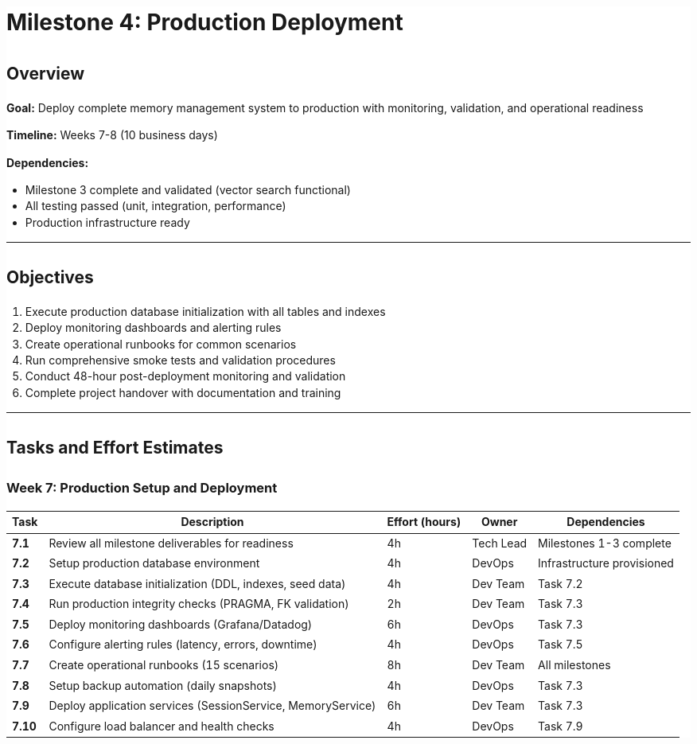 # Milestone 4: Production Deployment

## Overview

**Goal:** Deploy complete memory management system to production with monitoring, validation, and operational readiness

**Timeline:** Weeks 7-8 (10 business days)

**Dependencies:**
- Milestone 3 complete and validated (vector search functional)
- All testing passed (unit, integration, performance)
- Production infrastructure ready

---

## Objectives

1. Execute production database initialization with all tables and indexes
2. Deploy monitoring dashboards and alerting rules
3. Create operational runbooks for common scenarios
4. Run comprehensive smoke tests and validation procedures
5. Conduct 48-hour post-deployment monitoring and validation
6. Complete project handover with documentation and training

---

## Tasks and Effort Estimates

### Week 7: Production Setup and Deployment

| Task | Description | Effort (hours) | Owner | Dependencies |
|------|-------------|---------------|-------|--------------|
| **7.1** | Review all milestone deliverables for readiness | 4h | Tech Lead | Milestones 1-3 complete |
| **7.2** | Setup production database environment | 4h | DevOps | Infrastructure provisioned |
| **7.3** | Execute database initialization (DDL, indexes, seed data) | 4h | Dev Team | Task 7.2 |
| **7.4** | Run production integrity checks (PRAGMA, FK validation) | 2h | Dev Team | Task 7.3 |
| **7.5** | Deploy monitoring dashboards (Grafana/Datadog) | 6h | DevOps | Task 7.3 |
| **7.6** | Configure alerting rules (latency, errors, downtime) | 4h | DevOps | Task 7.5 |
| **7.7** | Create operational runbooks (15 scenarios) | 8h | Dev Team | All milestones |
| **7.8** | Setup backup automation (daily snapshots) | 4h | DevOps | Task 7.3 |
| **7.9** | Deploy application services (SessionService, MemoryService) | 6h | Dev Team | Task 7.3 |
| **7.10** | Configure load balancer and health checks | 4h | DevOps | Task 7.9 |
